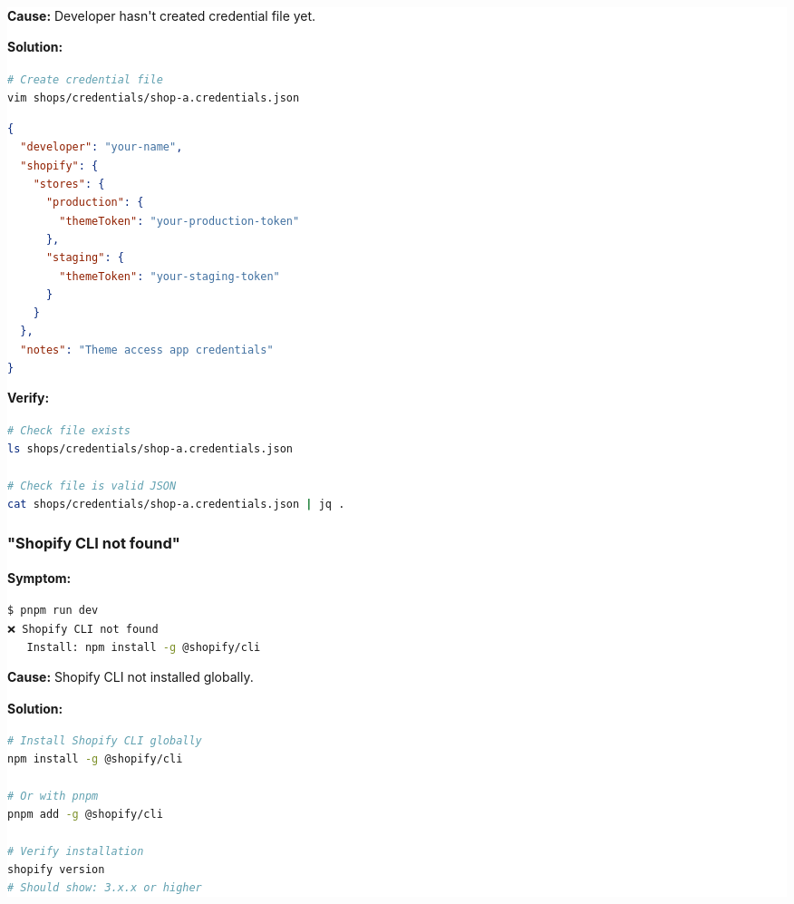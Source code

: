 **Cause:** Developer hasn't created credential file yet.

**Solution:**
```bash
# Create credential file
vim shops/credentials/shop-a.credentials.json
```

```json
{
  "developer": "your-name",
  "shopify": {
    "stores": {
      "production": {
        "themeToken": "your-production-token"
      },
      "staging": {
        "themeToken": "your-staging-token"
      }
    }
  },
  "notes": "Theme access app credentials"
}
```

**Verify:**
```bash
# Check file exists
ls shops/credentials/shop-a.credentials.json

# Check file is valid JSON
cat shops/credentials/shop-a.credentials.json | jq .
```

### "Shopify CLI not found"

**Symptom:**
```bash
$ pnpm run dev
❌ Shopify CLI not found
   Install: npm install -g @shopify/cli
```

**Cause:** Shopify CLI not installed globally.

**Solution:**
```bash
# Install Shopify CLI globally
npm install -g @shopify/cli

# Or with pnpm
pnpm add -g @shopify/cli

# Verify installation
shopify version
# Should show: 3.x.x or higher
```
